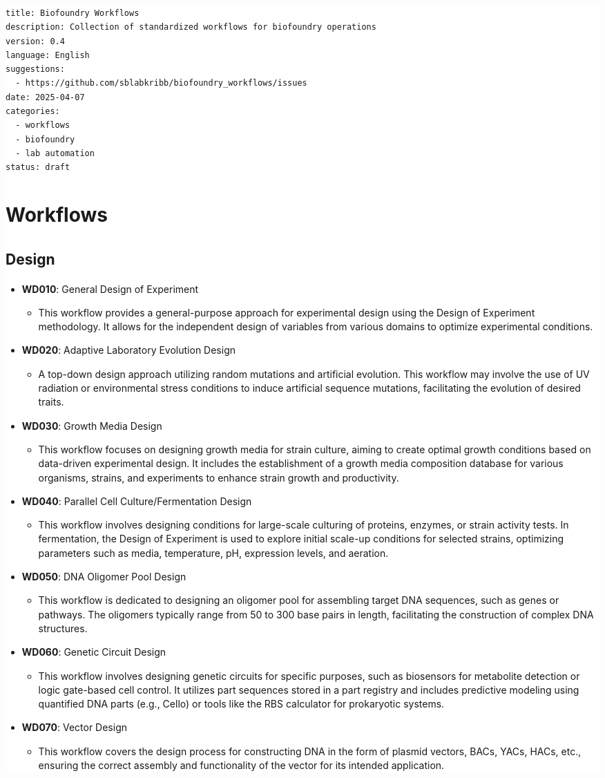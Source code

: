 ```
title: Biofoundry Workflows
description: Collection of standardized workflows for biofoundry operations
version: 0.4
language: English
suggestions:
  - https://github.com/sblabkribb/biofoundry_workflows/issues
date: 2025-04-07
categories:
  - workflows
  - biofoundry
  - lab automation
status: draft
```

# Workflows

## Design

- **WD010**: General Design of Experiment 
  - This workflow provides a general-purpose approach for experimental design using the Design of Experiment methodology. It allows for the independent design of variables from various domains to optimize experimental conditions.

- **WD020**: Adaptive Laboratory Evolution Design 
  - A top-down design approach utilizing random mutations and artificial evolution. This workflow may involve the use of UV radiation or environmental stress conditions to induce artificial sequence mutations, facilitating the evolution of desired traits.

- **WD030**: Growth Media Design 
  - This workflow focuses on designing growth media for strain culture, aiming to create optimal growth conditions based on data-driven experimental design. It includes the establishment of a growth media composition database for various organisms, strains, and experiments to enhance strain growth and productivity.

- **WD040**: Parallel Cell Culture/Fermentation Design
  - This workflow involves designing conditions for large-scale culturing of proteins, enzymes, or strain activity tests. In fermentation, the Design of Experiment is used to explore initial scale-up conditions for selected strains, optimizing parameters such as media, temperature, pH, expression levels, and aeration.

- **WD050**: DNA Oligomer Pool Design
  - This workflow is dedicated to designing an oligomer pool for assembling target DNA sequences, such as genes or pathways. The oligomers typically range from 50 to 300 base pairs in length, facilitating the construction of complex DNA structures.

- **WD060**: Genetic Circuit Design
  - This workflow involves designing genetic circuits for specific purposes, such as biosensors for metabolite detection or logic gate-based cell control. It utilizes part sequences stored in a part registry and includes predictive modeling using quantified DNA parts (e.g., Cello) or tools like the RBS calculator for prokaryotic systems.

- **WD070**: Vector Design
  - This workflow covers the design process for constructing DNA in the form of plasmid vectors, BACs, YACs, HACs, etc., ensuring the correct assembly and functionality of the vector for its intended application.
